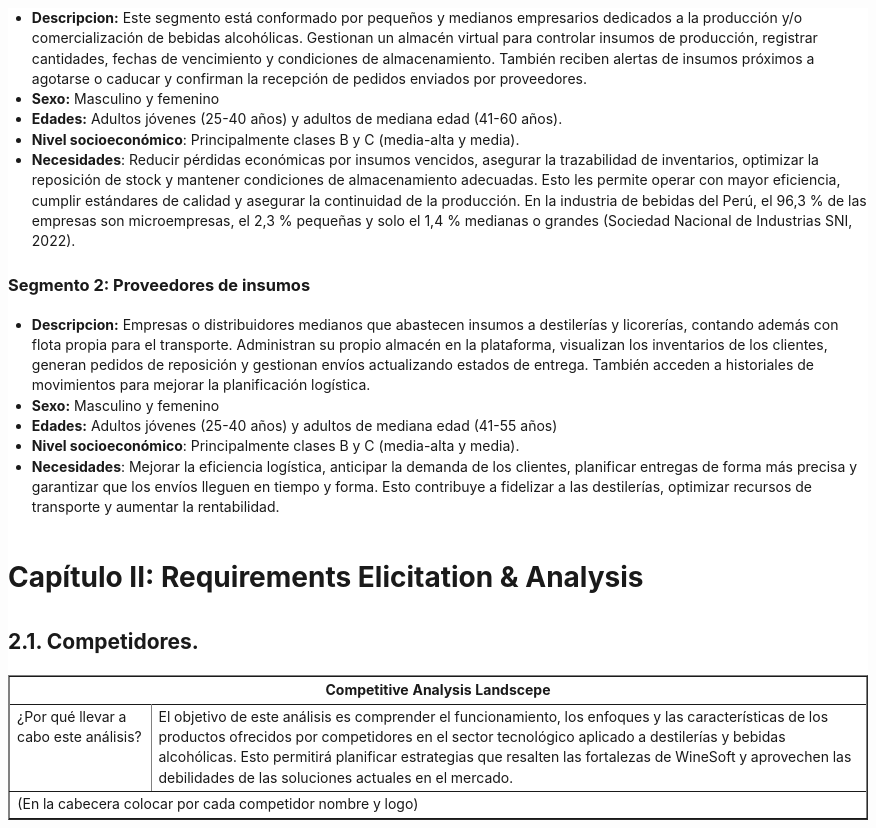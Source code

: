 - **Descripcion:** Este segmento está conformado por pequeños y medianos empresarios dedicados a la producción y/o comercialización de bebidas alcohólicas. Gestionan un almacén virtual para controlar insumos de producción, registrar cantidades, fechas de vencimiento y condiciones de almacenamiento. También reciben alertas de insumos próximos a agotarse o caducar y confirman la recepción de pedidos enviados por proveedores.  
- **Sexo:** Masculino y femenino
- **Edades:** Adultos jóvenes (25-40 años) y adultos de mediana edad (41-60 años).
- **Nivel socioeconómico**: Principalmente clases B y C (media-alta y media).
- **Necesidades**: Reducir pérdidas económicas por insumos vencidos, asegurar la trazabilidad de inventarios, optimizar la reposición de stock y mantener condiciones de almacenamiento adecuadas. Esto les permite operar con mayor eficiencia, cumplir estándares de calidad y asegurar la continuidad de la producción. En la industria de bebidas del Perú, el 96,3 % de las empresas son microempresas, el 2,3 % pequeñas y solo el 1,4 % medianas o grandes (Sociedad Nacional de Industrias SNI, 2022).

### Segmento 2: Proveedores de insumos
- **Descripcion:** Empresas o distribuidores medianos que abastecen insumos a destilerías y licorerías, contando además con flota propia para el transporte. Administran su propio almacén en la plataforma, visualizan los inventarios de los clientes, generan pedidos de reposición y gestionan envíos actualizando estados de entrega. También acceden a historiales de movimientos para mejorar la planificación logística. 
- **Sexo:** Masculino y femenino
- **Edades:** Adultos jóvenes (25-40 años) y adultos de mediana edad (41-55 años)
- **Nivel socioeconómico**: Principalmente clases B y C (media-alta y media).
- **Necesidades**: Mejorar la eficiencia logística, anticipar la demanda de los clientes, planificar entregas de forma más precisa y garantizar que los envíos lleguen en tiempo y forma. Esto contribuye a fidelizar a las destilerías, optimizar recursos de transporte y aumentar la rentabilidad.


# Capítulo II: Requirements Elicitation & Analysis
## 2.1. Competidores.
<table border="1px">
        <thead>
            <th colspan="11">Competitive Analysis Landscepe</th>
        </thead>
        <tbody>
            <tr>
                <td rowspan="2" colspan="2">¿Por qué llevar a
                    cabo este análisis?</td>
            </tr>
            <tr>
                <td colspan="9">El objetivo de este análisis es comprender el funcionamiento, los enfoques y las características de los productos ofrecidos por competidores en el sector tecnológico aplicado a destilerías y bebidas alcohólicas. Esto permitirá planificar estrategias que resalten las fortalezas de WineSoft y aprovechen las debilidades de las soluciones actuales en el mercado.     </td> 
            </tr>
            <tr>
                <tr>
                    <td colspan="3">(En la cabecera colocar por cada competidor nombre y logo)</td>
